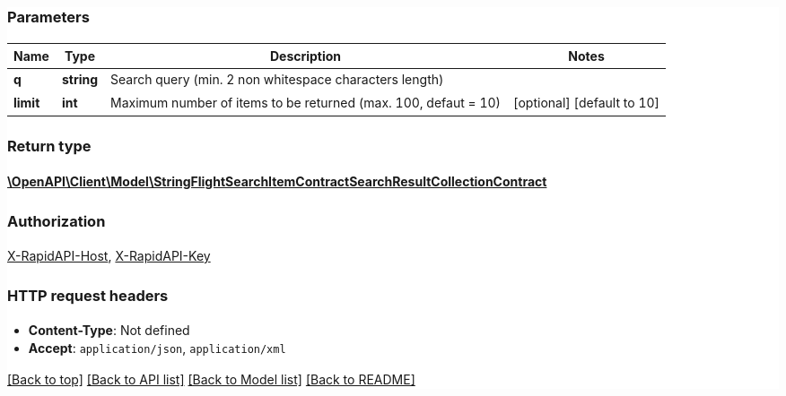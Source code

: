 ### Parameters

| Name | Type | Description  | Notes |
| ------------- | ------------- | ------------- | ------------- |
| **q** | **string**| Search query (min. 2 non whitespace characters length) | |
| **limit** | **int**| Maximum number of items to be returned (max. 100, defaut &#x3D; 10) | [optional] [default to 10] |

### Return type

[**\OpenAPI\Client\Model\StringFlightSearchItemContractSearchResultCollectionContract**](../Model/StringFlightSearchItemContractSearchResultCollectionContract.md)

### Authorization

[X-RapidAPI-Host](../../README.md#X-RapidAPI-Host), [X-RapidAPI-Key](../../README.md#X-RapidAPI-Key)

### HTTP request headers

- **Content-Type**: Not defined
- **Accept**: `application/json`, `application/xml`

[[Back to top]](#) [[Back to API list]](../../README.md#endpoints)
[[Back to Model list]](../../README.md#models)
[[Back to README]](../../README.md)
